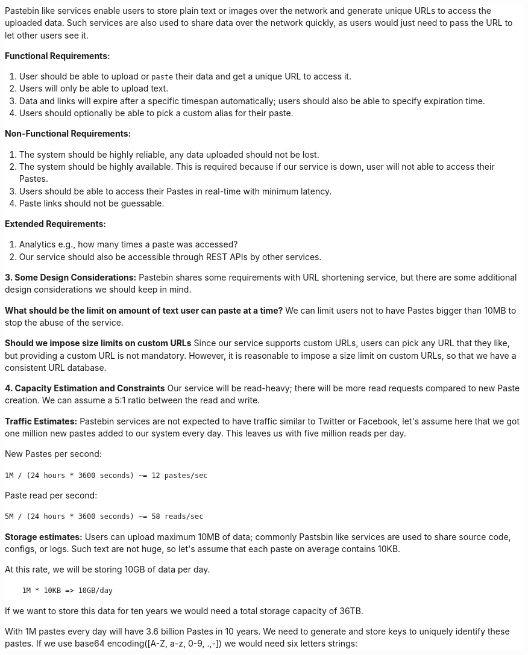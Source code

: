 Pastebin like services enable users to store plain text or images over the network and generate unique URLs to access the uploaded data. Such services are also used to share data over the network quickly, as users would just need to pass the URL to let other users see it.

**Functional Requirements:**
1. User should be able to upload or `paste` their data and get a unique URL to access it.
2. Users will only be able to upload text.
3. Data and links will expire after a specific timespan automatically; users should also be able to specify expiration time.
4. Users should optionally be able to pick a custom alias for their paste.

**Non-Functional Requirements:**
1. The system should be highly reliable, any data uploaded should not be lost.
2. The system should be highly available. This is required because if our service is down, user will not able to access their Pastes.
3. Users should be able to access their Pastes in real-time with minimum latency.
4. Paste links should not be guessable.

**Extended Requirements:**

1. Analytics e.g., how many times a paste was accessed?
2. Our service should also be accessible through REST APIs by other services.

**3. Some Design Considerations:** Pastebin shares some requirements with URL shortening service, but there are some additional design considerations we should keep in mind.

**What should be the limit on amount of text user can paste at a time?** We can limit users not to have Pastes bigger than 10MB to stop the abuse of the service.

**Should we impose size limits on custom URLs** Since our service supports custom URLs, users can pick any URL that they like, but providing a custom URL is not mandatory. However, it is reasonable to impose a size limit on custom URLs, so that we have a consistent URL database.


**4. Capacity Estimation and Constraints** Our service will be read-heavy; there will be more read requests compared to new Paste creation. We can assume a 5:1 ratio between the read and write.

**Traffic Estimates:** Pastebin services are not expected to have traffic similar to Twitter or Facebook, let's assume here that we got one million new pastes added to our system every day. This leaves us with five million reads per day.

New Pastes per second:

    1M / (24 hours * 3600 seconds) ~= 12 pastes/sec

Paste read per second:

    5M / (24 hours * 3600 seconds) ~= 58 reads/sec

**Storage estimates:** Users can upload maximum 10MB of data; commonly Pastsbin like services are used to share source code, configs, or logs. Such text are not huge, so let's assume that each paste on average contains 10KB.

At this rate, we will be storing 10GB of data per day.

        1M * 10KB => 10GB/day

If we want to store this data for ten years we would need a total storage capacity of 36TB.

With 1M pastes every day will have 3.6 billion Pastes in 10 years. We need to generate and store keys to uniquely identify these pastes. If we use base64 encoding([A-Z, a-z, 0-9, .,-]) we would need six letters strings:
